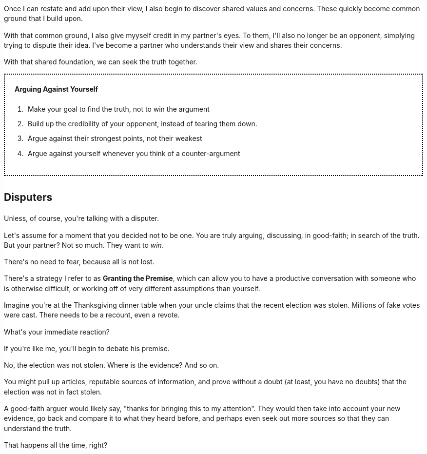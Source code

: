 Once I can restate and add upon their view, I also begin to discover shared values and concerns. 
These quickly become common ground that I build upon.

With that common ground, I also give myyself credit in my partner's eyes.
To them, I'll also no longer be an opponent, simplying trying to dispute their idea.
I've become a partner who understands their view and shares their concerns.

With that shared foundation, we can seek the truth together.

<div style="border: 2px dotted black; padding: 20px; margin-bottom: 20px;">
<strong style="margin-bottom: 20px; display: block;">Arguing Against Yourself</strong>
<ol style="padding-left: 22px;">
  <li style="margin-bottom: 10px; padding-left: 5px;">Make your goal to find the truth, not to win the argument</li>
  <li style="margin-bottom: 10px; padding-left: 5px;">Build up the credibility of your opponent, instead of tearing them down.</li>
  <li style="margin-bottom: 10px; padding-left: 5px;">Argue against their strongest points, not their weakest</li>
  <li style="margin-bottom: 10px; padding-left: 5px;">Argue against yourself whenever you think of a counter-argument</li>
</ol>
</div>

## Disputers

Unless, of course, you're talking with a disputer.

Let's assume for a moment that you decided not to be one.
You are truly arguing, discussing, in good-faith; in search of the truth.
But your partner? Not so much. They want to *win*.

There's no need to fear, because all is not lost.

There's a strategy I refer to as **Granting the Premise**, which can allow you
to have a productive conversation with someone who is otherwise difficult, or working off of very
different assumptions than yourself.

Imagine you're at the Thanksgiving dinner table when your uncle claims that the recent
election was stolen. Millions of fake votes were cast. There needs to be a recount, even a revote.

What's your immediate reaction?

If you're like me, you'll begin to debate his premise.

No, the election was not stolen. Where is the evidence? And so on.

You might pull up articles, reputable sources of information, and prove without a doubt (at least, you have no doubts)
that the election was not in fact stolen.

A good-faith arguer would likely say, "thanks for bringing this to my attention".
They would then take into account your new evidence, go back and compare it to what they heard before,
and perhaps even seek out more sources so that they can understand the truth.

That happens all the time, right?
